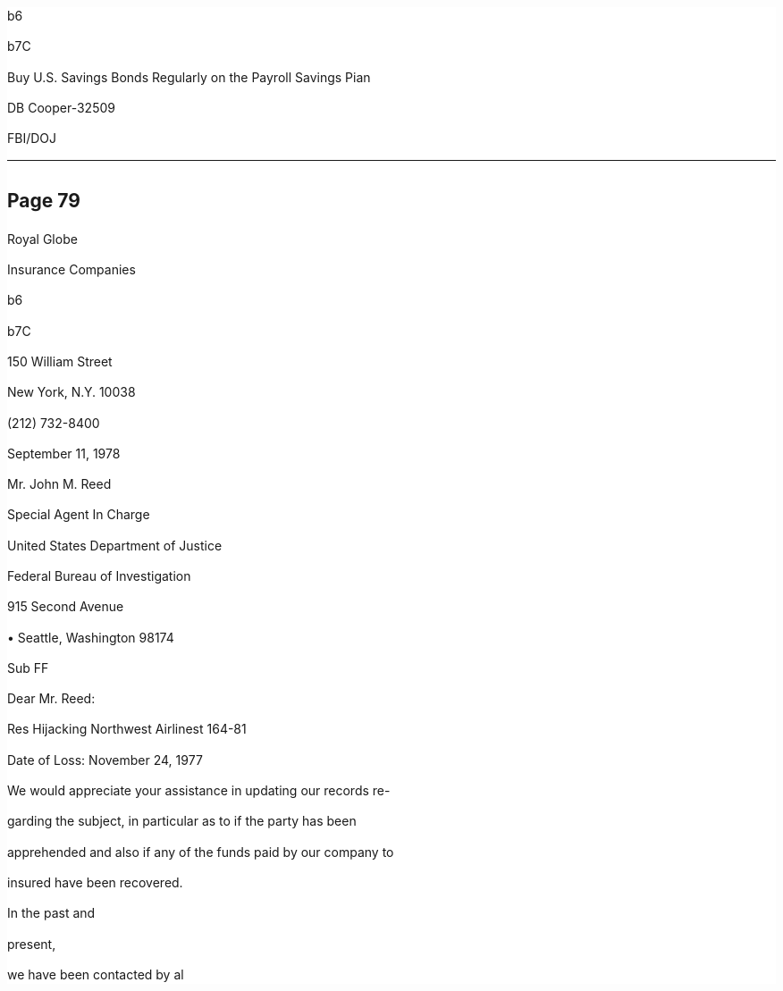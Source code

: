 b6

b7C

Buy U.S. Savings Bonds Regularly on the Payroll Savings Pian

DB Cooper-32509

FBI/DOJ

---

## Page 79

Royal Globe

Insurance Companies

b6

b7C

150 William Street

New York, N.Y. 10038

(212) 732-8400

September 11, 1978

Mr. John M. Reed

Special Agent In Charge

United States Department of Justice

Federal Bureau of Investigation

915 Second Avenue

• Seattle, Washington 98174

Sub FF

Dear Mr. Reed:

Res Hijacking Northwest Airlinest 164-81

Date of Loss: November 24, 1977

We would appreciate your assistance in updating our records re-

garding the subject, in particular as to if the party has been

apprehended and also if any of the funds paid by our company to

insured have been recovered.

In the past and

present,

we have been contacted by al
